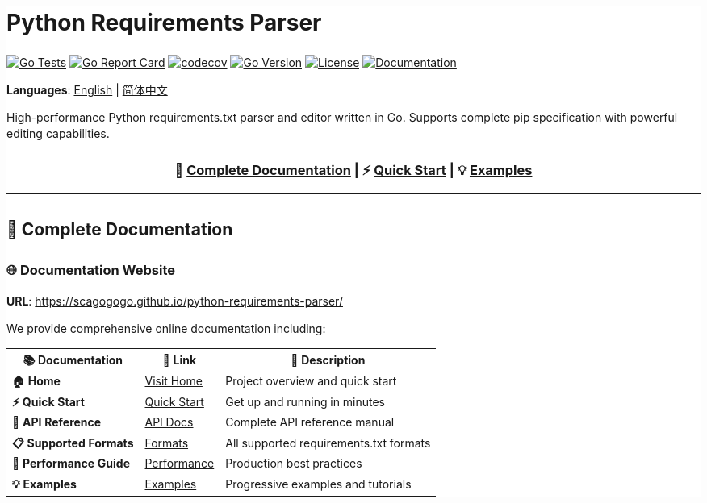 # Python Requirements Parser

[![Go Tests](https://github.com/scagogogo/python-requirements-parser/actions/workflows/go-test.yml/badge.svg)](https://github.com/scagogogo/python-requirements-parser/actions/workflows/go-test.yml)
[![Go Report Card](https://goreportcard.com/badge/github.com/scagogogo/python-requirements-parser)](https://goreportcard.com/report/github.com/scagogogo/python-requirements-parser)
[![codecov](https://codecov.io/gh/scagogogo/python-requirements-parser/branch/main/graph/badge.svg)](https://codecov.io/gh/scagogogo/python-requirements-parser)
[![Go Version](https://img.shields.io/badge/Go-1.18+-blue.svg)](https://golang.org/doc/devel/release.html)
[![License](https://img.shields.io/github/license/scagogogo/python-requirements-parser)](./LICENSE)
[![Documentation](https://img.shields.io/badge/docs-online-blue.svg)](https://scagogogo.github.io/python-requirements-parser/)

**Languages**: [English](README.en.md) | [简体中文](README.zh.md)

High-performance Python requirements.txt parser and editor written in Go. Supports complete pip specification with powerful editing capabilities.

<div align="center">

### 📖 [Complete Documentation](https://scagogogo.github.io/python-requirements-parser/) | ⚡ [Quick Start](https://scagogogo.github.io/python-requirements-parser/quick-start) | 💡 [Examples](https://scagogogo.github.io/python-requirements-parser/examples/)

</div>

---

## 📖 Complete Documentation

### 🌐 [Documentation Website](https://scagogogo.github.io/python-requirements-parser/)

**URL**: https://scagogogo.github.io/python-requirements-parser/

We provide comprehensive online documentation including:

| 📚 Documentation | 🔗 Link | 📝 Description |
|------------------|---------|----------------|
| **🏠 Home** | [Visit Home](https://scagogogo.github.io/python-requirements-parser/) | Project overview and quick start |
| **⚡ Quick Start** | [Quick Start](https://scagogogo.github.io/python-requirements-parser/quick-start) | Get up and running in minutes |
| **📖 API Reference** | [API Docs](https://scagogogo.github.io/python-requirements-parser/api/) | Complete API reference manual |
| **📋 Supported Formats** | [Formats](https://scagogogo.github.io/python-requirements-parser/guide/supported-formats) | All supported requirements.txt formats |
| **🚀 Performance Guide** | [Performance](https://scagogogo.github.io/python-requirements-parser/guide/performance) | Production best practices |
| **💡 Examples** | [Examples](https://scagogogo.github.io/python-requirements-parser/examples/) | Progressive examples and tutorials |
